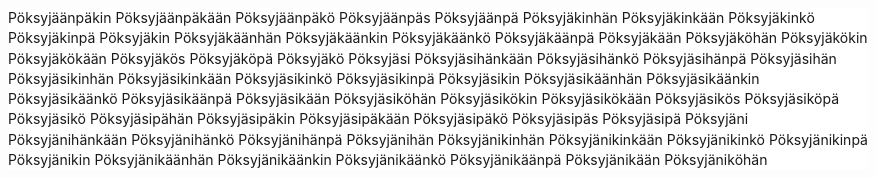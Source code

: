 Pöksyjäänpäkin
Pöksyjäänpäkään
Pöksyjäänpäkö
Pöksyjäänpäs
Pöksyjäänpä
Pöksyjäkinhän
Pöksyjäkinkään
Pöksyjäkinkö
Pöksyjäkinpä
Pöksyjäkin
Pöksyjäkäänhän
Pöksyjäkäänkin
Pöksyjäkäänkö
Pöksyjäkäänpä
Pöksyjäkään
Pöksyjäköhän
Pöksyjäkökin
Pöksyjäkökään
Pöksyjäkös
Pöksyjäköpä
Pöksyjäkö
Pöksyjäsi
Pöksyjäsihänkään
Pöksyjäsihänkö
Pöksyjäsihänpä
Pöksyjäsihän
Pöksyjäsikinhän
Pöksyjäsikinkään
Pöksyjäsikinkö
Pöksyjäsikinpä
Pöksyjäsikin
Pöksyjäsikäänhän
Pöksyjäsikäänkin
Pöksyjäsikäänkö
Pöksyjäsikäänpä
Pöksyjäsikään
Pöksyjäsiköhän
Pöksyjäsikökin
Pöksyjäsikökään
Pöksyjäsikös
Pöksyjäsiköpä
Pöksyjäsikö
Pöksyjäsipähän
Pöksyjäsipäkin
Pöksyjäsipäkään
Pöksyjäsipäkö
Pöksyjäsipäs
Pöksyjäsipä
Pöksyjäni
Pöksyjänihänkään
Pöksyjänihänkö
Pöksyjänihänpä
Pöksyjänihän
Pöksyjänikinhän
Pöksyjänikinkään
Pöksyjänikinkö
Pöksyjänikinpä
Pöksyjänikin
Pöksyjänikäänhän
Pöksyjänikäänkin
Pöksyjänikäänkö
Pöksyjänikäänpä
Pöksyjänikään
Pöksyjäniköhän